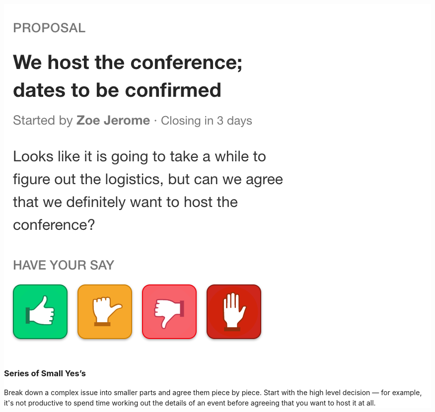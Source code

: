   <img class="img-right img-300px" src="proposal3.png" alt="Proposal: **Host the conference; dates to be confirmed.**
  It is going to take a while to figure out the logistics, but can we agree that we definitely want to host the conference?">
  <h3>Series of Small Yes’s</h3>

  Break down a complex issue into smaller parts and agree them piece by piece. Start with the high level decision — for example, it's not productive to spend time working out the details of an event before agreeing that you want to host it at all.
</div>

<div class="media-list">